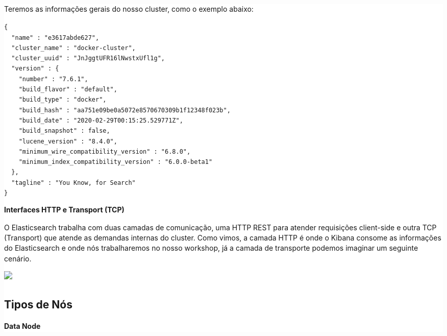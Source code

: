 Teremos as informações gerais do nosso cluster, como o exemplo abaixo:
```
{
  "name" : "e3617abde627",
  "cluster_name" : "docker-cluster",
  "cluster_uuid" : "JnJggtUFR16lNwstxUfl1g",
  "version" : {
    "number" : "7.6.1",
    "build_flavor" : "default",
    "build_type" : "docker",
    "build_hash" : "aa751e09be0a5072e8570670309b1f12348f023b",
    "build_date" : "2020-02-29T00:15:25.529771Z",
    "build_snapshot" : false,
    "lucene_version" : "8.4.0",
    "minimum_wire_compatibility_version" : "6.8.0",
    "minimum_index_compatibility_version" : "6.0.0-beta1"
  },
  "tagline" : "You Know, for Search"
}
```

**Interfaces HTTP e Transport (TCP)**

O Elasticsearch trabalha com duas camadas de comunicação, uma HTTP REST para atender requisições client-side e outra TCP (Transport) que atende as demandas internas do cluster. Como vimos, a camada HTTP é onde o Kibana consome as informações do Elasticsearch e onde nós trabalharemos no nosso workshop, já a camada de transporte podemos imaginar um seguinte cenário.

![](https://www.websequencediagrams.com/?png=msc284088041)

## Tipos de Nós

**Data Node**